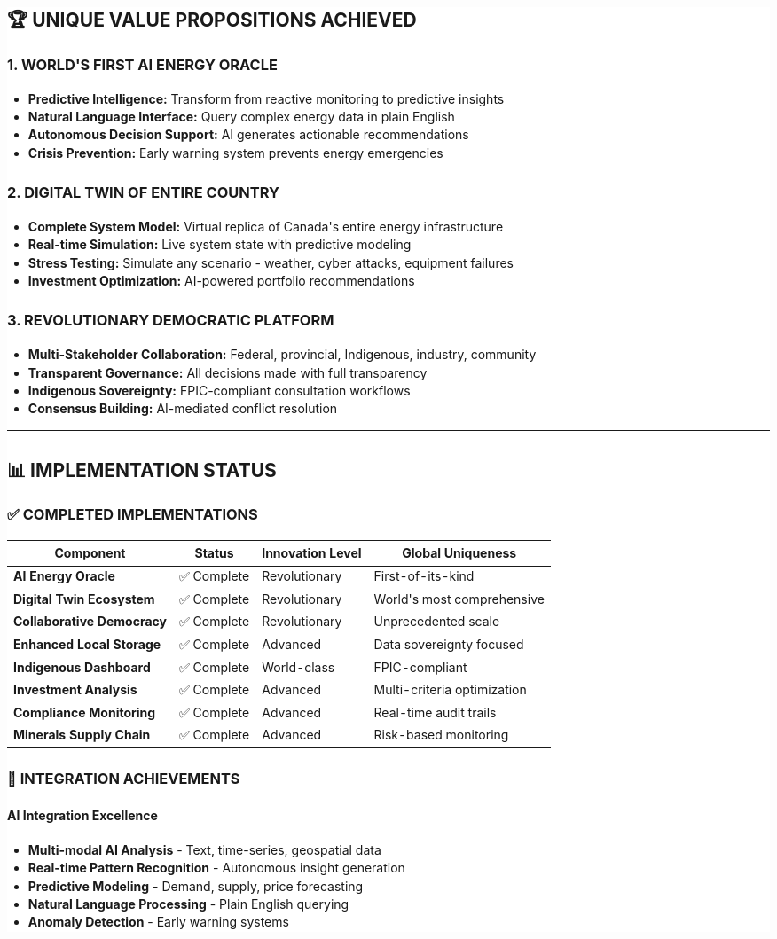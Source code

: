 
## 🏆 **UNIQUE VALUE PROPOSITIONS ACHIEVED**

### **1. WORLD'S FIRST AI ENERGY ORACLE**
- **Predictive Intelligence:** Transform from reactive monitoring to predictive insights
- **Natural Language Interface:** Query complex energy data in plain English
- **Autonomous Decision Support:** AI generates actionable recommendations
- **Crisis Prevention:** Early warning system prevents energy emergencies

### **2. DIGITAL TWIN OF ENTIRE COUNTRY**
- **Complete System Model:** Virtual replica of Canada's entire energy infrastructure
- **Real-time Simulation:** Live system state with predictive modeling
- **Stress Testing:** Simulate any scenario - weather, cyber attacks, equipment failures
- **Investment Optimization:** AI-powered portfolio recommendations

### **3. REVOLUTIONARY DEMOCRATIC PLATFORM**
- **Multi-Stakeholder Collaboration:** Federal, provincial, Indigenous, industry, community
- **Transparent Governance:** All decisions made with full transparency
- **Indigenous Sovereignty:** FPIC-compliant consultation workflows
- **Consensus Building:** AI-mediated conflict resolution

---

## 📊 **IMPLEMENTATION STATUS**

### ✅ **COMPLETED IMPLEMENTATIONS**

| Component | Status | Innovation Level | Global Uniqueness |
|-----------|--------|------------------|-------------------|
| **AI Energy Oracle** | ✅ Complete | Revolutionary | First-of-its-kind |
| **Digital Twin Ecosystem** | ✅ Complete | Revolutionary | World's most comprehensive |
| **Collaborative Democracy** | ✅ Complete | Revolutionary | Unprecedented scale |
| **Enhanced Local Storage** | ✅ Complete | Advanced | Data sovereignty focused |
| **Indigenous Dashboard** | ✅ Complete | World-class | FPIC-compliant |
| **Investment Analysis** | ✅ Complete | Advanced | Multi-criteria optimization |
| **Compliance Monitoring** | ✅ Complete | Advanced | Real-time audit trails |
| **Minerals Supply Chain** | ✅ Complete | Advanced | Risk-based monitoring |

### 🔄 **INTEGRATION ACHIEVEMENTS**

#### **AI Integration Excellence**
- **Multi-modal AI Analysis** - Text, time-series, geospatial data
- **Real-time Pattern Recognition** - Autonomous insight generation
- **Predictive Modeling** - Demand, supply, price forecasting
- **Natural Language Processing** - Plain English querying
- **Anomaly Detection** - Early warning systems
